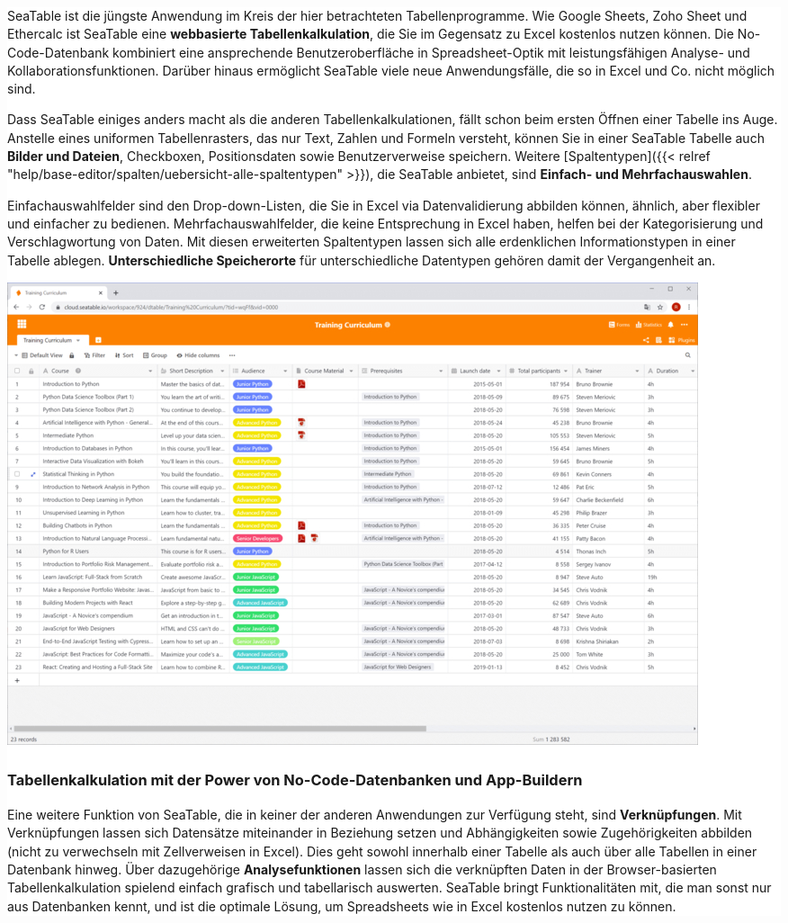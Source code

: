 SeaTable ist die jüngste Anwendung im Kreis der hier betrachteten Tabellenprogramme. Wie Google Sheets, Zoho Sheet und Ethercalc ist SeaTable eine **webbasierte Tabellenkalkulation**, die Sie im Gegensatz zu Excel kostenlos nutzen können. Die No-Code-Datenbank kombiniert eine ansprechende Benutzeroberfläche in Spreadsheet-Optik mit leistungsfähigen Analyse- und Kollaborationsfunktionen. Darüber hinaus ermöglicht SeaTable viele neue Anwendungsfälle, die so in Excel und Co. nicht möglich sind.

Dass SeaTable einiges anders macht als die anderen Tabellenkalkulationen, fällt schon beim ersten Öffnen einer Tabelle ins Auge. Anstelle eines uniformen Tabellenrasters, das nur Text, Zahlen und Formeln versteht, können Sie in einer SeaTable Tabelle auch **Bilder und Dateien**, Checkboxen, Positionsdaten sowie Benutzerverweise speichern. Weitere [Spaltentypen]({{< relref "help/base-editor/spalten/uebersicht-alle-spaltentypen" >}}), die SeaTable anbietet, sind **Einfach- und Mehrfachauswahlen**.

Einfachauswahlfelder sind den Drop-down-Listen, die Sie in Excel via Datenvalidierung abbilden können, ähnlich, aber flexibler und einfacher zu bedienen. Mehrfachauswahlfelder, die keine Entsprechung in Excel haben, helfen bei der Kategorisierung und Verschlagwortung von Daten. Mit diesen erweiterten Spaltentypen lassen sich alle erdenklichen Informationstypen in einer Tabelle ablegen. **Unterschiedliche Speicherorte** für unterschiedliche Datentypen gehören damit der Vergangenheit an.

![Screenshot SeaTable Datenorganisation](Screenshot_SeaTable.jpg)

### Tabellenkalkulation mit der Power von No-Code-Datenbanken und App-Buildern

Eine weitere Funktion von SeaTable, die in keiner der anderen Anwendungen zur Verfügung steht, sind **Verknüpfungen**. Mit Verknüpfungen lassen sich Datensätze miteinander in Beziehung setzen und Abhängigkeiten sowie Zugehörigkeiten abbilden (nicht zu verwechseln mit Zellverweisen in Excel). Dies geht sowohl innerhalb einer Tabelle als auch über alle Tabellen in einer Datenbank hinweg. Über dazugehörige **Analysefunktionen** lassen sich die verknüpften Daten in der Browser-basierten Tabellenkalkulation spielend einfach grafisch und tabellarisch auswerten. SeaTable bringt Funktionalitäten mit, die man sonst nur aus Datenbanken kennt, und ist die optimale Lösung, um Spreadsheets wie in Excel kostenlos nutzen zu können.
